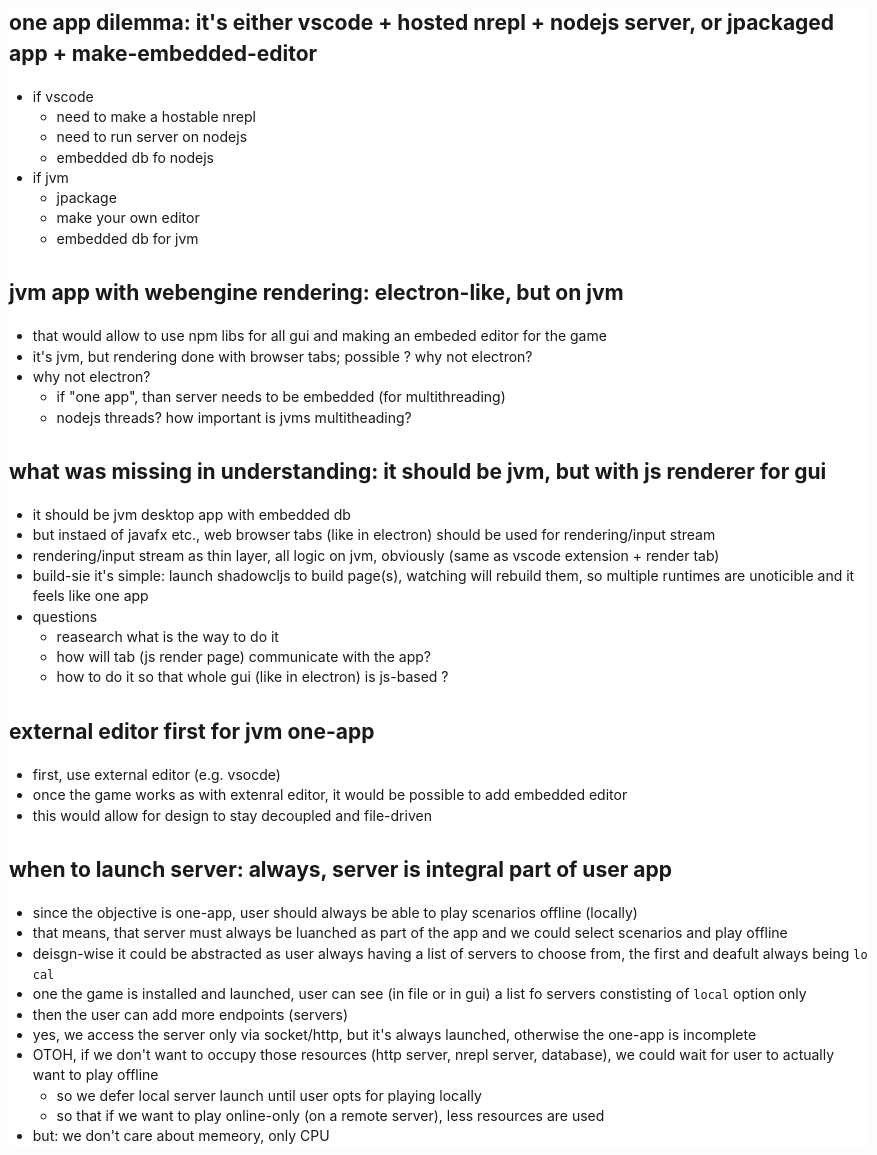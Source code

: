 ## one app dilemma: it's either vscode + hosted nrepl + nodejs server, or jpackaged app + make-embedded-editor

- if vscode
    - need to make a hostable nrepl
    - need to run server on nodejs
    - embedded db fo nodejs
- if jvm
    - jpackage
    - make your own editor
    - embedded db for jvm

## jvm app with webengine rendering: electron-like, but on jvm

- that would allow to use npm libs for all gui and making an embeded editor for the game
- it's jvm, but rendering done with browser tabs; possible ? why not electron?
- why not electron?
    - if "one app", than server needs to be embedded (for multithreading)
    - nodejs threads? how important is jvms multitheading?

## what was missing in understanding: it should be jvm, but with js renderer for gui

- it should be jvm desktop app with embedded db
- but instaed of javafx etc., web browser tabs (like in electron) should be used for rendering/input stream
- rendering/input stream as thin layer, all logic on jvm, obviously (same as vscode extension + render tab)
- build-sie it's simple: launch shadowcljs to build page(s), watching will rebuild them, so multiple runtimes are unoticible and it feels like one app 
- questions
    - reasearch what is the way to do it
    - how will tab (js render page) communicate with the app?
    - how to do it so that whole gui (like in electron) is js-based ?

## external editor first for jvm one-app

- first, use external editor (e.g. vsocde)
- once the game works as with extenral editor, it would be possible to add embedded editor
- this would allow for design to stay decoupled and file-driven

## when to launch server: always, server is integral part of user app

- since the objective is one-app, user should always be able to play scenarios offline (locally)
- that means, that server must always be luanched as part of the app and we could select scenarios and play offline
- deisgn-wise it could be abstracted as user always having a list of servers to choose from, the first and deafult always being `local`
- one the game is installed and launched, user can see (in file or in gui) a list fo servers constisting of `local` option only
- then the user can add more endpoints (servers)
- yes, we access the server only via socket/http, but it's always launched, otherwise the one-app is incomplete
- OTOH, if we don't want to occupy those resources (http server, nrepl server, database), we could wait for user to actually want to play offline
    - so we defer local server launch until user opts for playing locally
    - so that if we want to play online-only (on a remote server), less resources are used
- but: we don't care about memeory, only CPU
